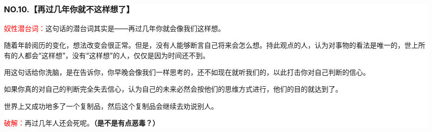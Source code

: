 <h3>NO.10.【再过几年你就不这样想了】</h3>
<span style="color: #ff0000;">奴性潜台词：</span>这句话的潜台词其实是——再过几年你就会像我们这样想。

随着年龄阅历的变化，想法改变会很正常。但是，没有人能够断言自己将来会怎么想。持此观点的人，认为对事物的看法是唯一的，世上所有的人都会“这样想”，没有“这样想”的人，仅仅是因为时间还不到。

用这句话给你洗脑，是在告诉你，你早晚会像我们一样思考的，还不如现在就听我们的，以此打击你对自己判断的信心。

如果你真的对自己的判断完全失去信心，认为自己的未来必然会按他们的思维方式进行，他们的目的就达到了。

世界上又成功地多了一个复制品，然后这个复制品会继续去劝说别人。

<span style="color: #ff0000;">破解：</span>再过几年人还会死呢。<strong>（是不是有点恶毒？）</strong>
